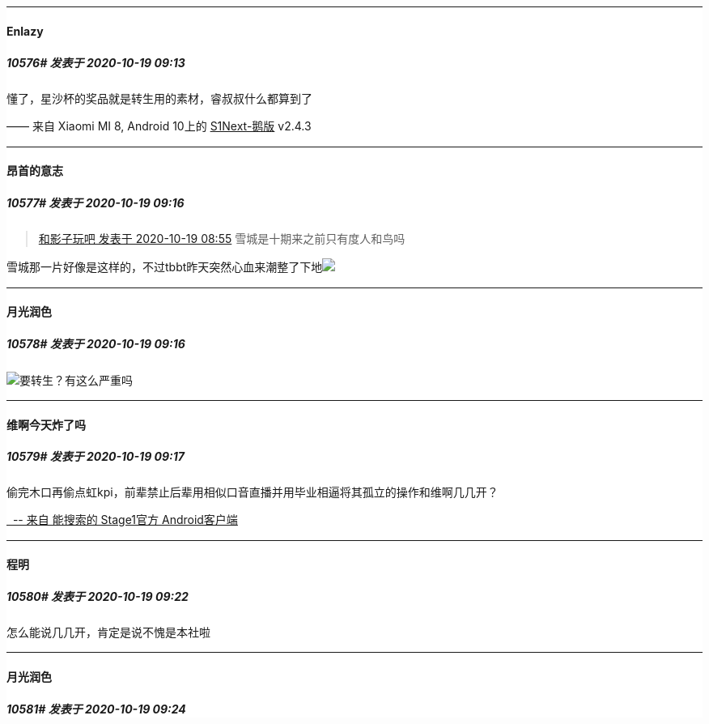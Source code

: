 
-----

####  Enlazy  
##### 10576#       发表于 2020-10-19 09:13


懂了，星沙杯的奖品就是转生用的素材，睿叔叔什么都算到了

—— 来自 Xiaomi MI 8, Android 10上的 [S1Next-鹅版](https://github.com/ykrank/S1-Next/releases) v2.4.3


-----

####  昂首的意志  
##### 10577#       发表于 2020-10-19 09:16


<blockquote><a href="httphttps://bbs.saraba1st.com/2b/forum.php?mod=redirect&amp;goto=findpost&amp;pid=49085926&amp;ptid=1963398" target="_blank">和影子玩吧 发表于 2020-10-19 08:55</a>
雪城是十期来之前只有度人和鸟吗</blockquote>
雪城那一片好像是这样的，不过tbbt昨天突然心血来潮整了下地<img src="https://static.saraba1st.com/image/smiley/face2017/067.png" referrerpolicy="no-referrer">


-----

####  月光润色  
##### 10578#       发表于 2020-10-19 09:16


<img src="https://static.saraba1st.com/image/smiley/face2017/067.png" referrerpolicy="no-referrer">要转生？有这么严重吗


-----

####  维啊今天炸了吗  
##### 10579#       发表于 2020-10-19 09:17


偷完木口再偷点虹kpi，前辈禁止后辈用相似口音直播并用毕业相逼将其孤立的操作和维啊几几开？

[  -- 来自 能搜索的 Stage1官方 Android客户端](https://www.coolapk.com/apk/140634)


-----

####  程明  
##### 10580#       发表于 2020-10-19 09:22


怎么能说几几开，肯定是说不愧是本社啦


-----

####  月光润色  
##### 10581#       发表于 2020-10-19 09:24

